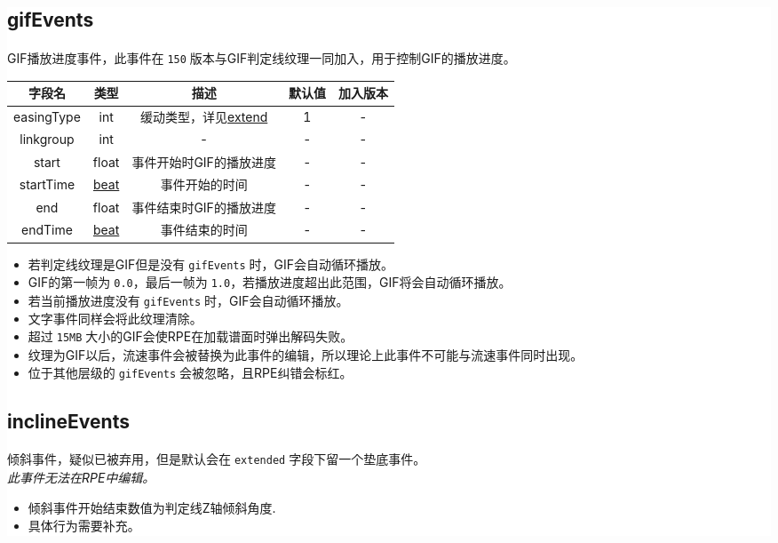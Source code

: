 ## gifEvents
GIF播放进度事件，此事件在 `150` 版本与GIF判定线纹理一同加入，用于控制GIF的播放进度。

|     字段名      |        类型         |                   描述                    | 默认值 | 加入版本 |
|:------------:|:-----------------:|:---------------------------------------:|:---:|:----:|
|  easingType  |        int        | 缓动类型，详见[extend](./extend.md#easingtype) |  1  |  -   |
|  linkgroup   |        int        |                    -                    |  -  |  -   |
|    start     |       float       |              事件开始时GIF的播放进度              |  -  |  -   |
|  startTime   | [beat](./beat.md) |                 事件开始的时间                 |  -  |  -   |
|     end      |       float       |              事件结束时GIF的播放进度              |  -  |  -   |
|   endTime    | [beat](./beat.md) |                 事件结束的时间                 |  -  |  -   |
- 若判定线纹理是GIF但是没有 `gifEvents` 时，GIF会自动循环播放。
- GIF的第一帧为 `0.0`，最后一帧为 `1.0`，若播放进度超出此范围，GIF将会自动循环播放。
- 若当前播放进度没有 `gifEvents` 时，GIF会自动循环播放。
- 文字事件同样会将此纹理清除。
- 超过 `15MB` 大小的GIF会使RPE在加载谱面时弹出解码失败。
- 纹理为GIF以后，流速事件会被替换为此事件的编辑，所以理论上此事件不可能与流速事件同时出现。
- 位于其他层级的 `gifEvents` 会被忽略，且RPE纠错会标红。

## inclineEvents
倾斜事件，疑似已被弃用，但是默认会在 `extended` 字段下留一个垫底事件。  
_此事件无法在RPE中编辑。_

- 倾斜事件开始结束数值为判定线Z轴倾斜角度.
- 具体行为需要补充。